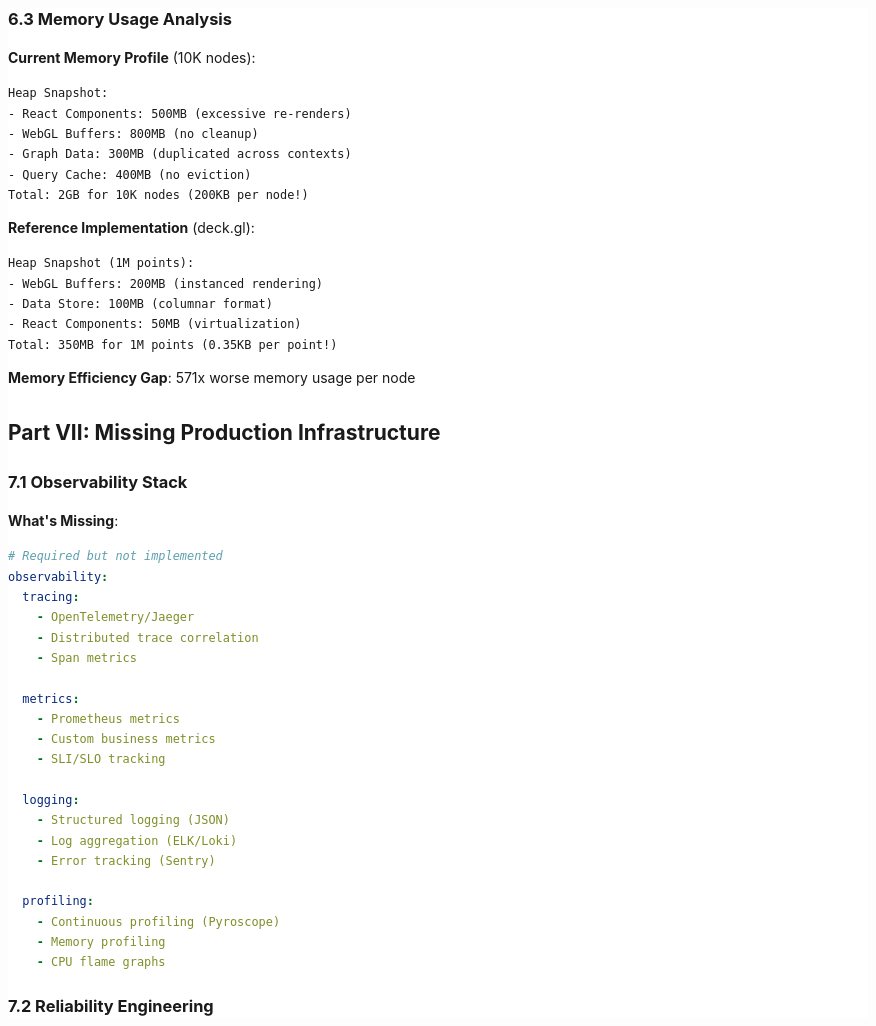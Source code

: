 ### 6.3 Memory Usage Analysis

**Current Memory Profile** (10K nodes):
```
Heap Snapshot:
- React Components: 500MB (excessive re-renders)
- WebGL Buffers: 800MB (no cleanup)
- Graph Data: 300MB (duplicated across contexts)
- Query Cache: 400MB (no eviction)
Total: 2GB for 10K nodes (200KB per node!)
```

**Reference Implementation** (deck.gl):
```
Heap Snapshot (1M points):
- WebGL Buffers: 200MB (instanced rendering)
- Data Store: 100MB (columnar format)
- React Components: 50MB (virtualization)
Total: 350MB for 1M points (0.35KB per point!)
```

**Memory Efficiency Gap**: 571x worse memory usage per node

## Part VII: Missing Production Infrastructure

### 7.1 Observability Stack

**What's Missing**:
```yaml
# Required but not implemented
observability:
  tracing:
    - OpenTelemetry/Jaeger
    - Distributed trace correlation
    - Span metrics
    
  metrics:
    - Prometheus metrics
    - Custom business metrics
    - SLI/SLO tracking
    
  logging:
    - Structured logging (JSON)
    - Log aggregation (ELK/Loki)
    - Error tracking (Sentry)
    
  profiling:
    - Continuous profiling (Pyroscope)
    - Memory profiling
    - CPU flame graphs
```

### 7.2 Reliability Engineering
